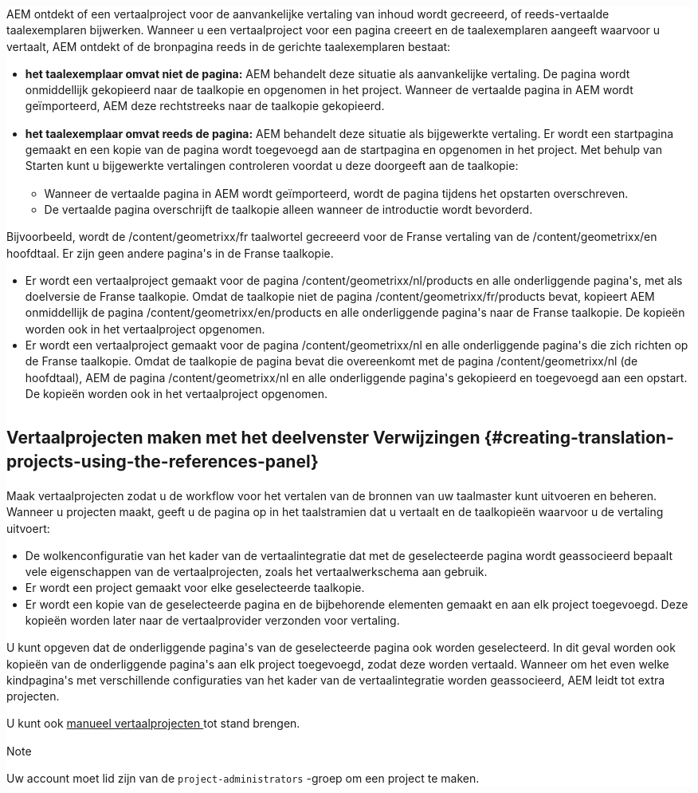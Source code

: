 AEM ontdekt of een vertaalproject voor de aanvankelijke vertaling van inhoud wordt gecreeerd, of reeds-vertaalde taalexemplaren bijwerken. Wanneer u een vertaalproject voor een pagina creeert en de taalexemplaren aangeeft waarvoor u vertaalt, AEM ontdekt of de bronpagina reeds in de gerichte taalexemplaren bestaat:

* **het taalexemplaar omvat niet de pagina:** AEM behandelt deze situatie als aanvankelijke vertaling. De pagina wordt onmiddellijk gekopieerd naar de taalkopie en opgenomen in het project. Wanneer de vertaalde pagina in AEM wordt geïmporteerd, AEM deze rechtstreeks naar de taalkopie gekopieerd.
* **het taalexemplaar omvat reeds de pagina:** AEM behandelt deze situatie als bijgewerkte vertaling. Er wordt een startpagina gemaakt en een kopie van de pagina wordt toegevoegd aan de startpagina en opgenomen in het project. Met behulp van Starten kunt u bijgewerkte vertalingen controleren voordat u deze doorgeeft aan de taalkopie:

   * Wanneer de vertaalde pagina in AEM wordt geïmporteerd, wordt de pagina tijdens het opstarten overschreven.
   * De vertaalde pagina overschrijft de taalkopie alleen wanneer de introductie wordt bevorderd.

Bijvoorbeeld, wordt de /content/geometrixx/fr taalwortel gecreeerd voor de Franse vertaling van de /content/geometrixx/en hoofdtaal. Er zijn geen andere pagina&#39;s in de Franse taalkopie.

* Er wordt een vertaalproject gemaakt voor de pagina /content/geometrixx/nl/products en alle onderliggende pagina&#39;s, met als doelversie de Franse taalkopie. Omdat de taalkopie niet de pagina /content/geometrixx/fr/products bevat, kopieert AEM onmiddellijk de pagina /content/geometrixx/en/products en alle onderliggende pagina&#39;s naar de Franse taalkopie. De kopieën worden ook in het vertaalproject opgenomen.
* Er wordt een vertaalproject gemaakt voor de pagina /content/geometrixx/nl en alle onderliggende pagina&#39;s die zich richten op de Franse taalkopie. Omdat de taalkopie de pagina bevat die overeenkomt met de pagina /content/geometrixx/nl (de hoofdtaal), AEM de pagina /content/geometrixx/nl en alle onderliggende pagina&#39;s gekopieerd en toegevoegd aan een opstart. De kopieën worden ook in het vertaalproject opgenomen.

## Vertaalprojecten maken met het deelvenster Verwijzingen {#creating-translation-projects-using-the-references-panel}

Maak vertaalprojecten zodat u de workflow voor het vertalen van de bronnen van uw taalmaster kunt uitvoeren en beheren. Wanneer u projecten maakt, geeft u de pagina op in het taalstramien dat u vertaalt en de taalkopieën waarvoor u de vertaling uitvoert:

* De wolkenconfiguratie van het kader van de vertaalintegratie dat met de geselecteerde pagina wordt geassocieerd bepaalt vele eigenschappen van de vertaalprojecten, zoals het vertaalwerkschema aan gebruik.
* Er wordt een project gemaakt voor elke geselecteerde taalkopie.
* Er wordt een kopie van de geselecteerde pagina en de bijbehorende elementen gemaakt en aan elk project toegevoegd. Deze kopieën worden later naar de vertaalprovider verzonden voor vertaling.

U kunt opgeven dat de onderliggende pagina&#39;s van de geselecteerde pagina ook worden geselecteerd. In dit geval worden ook kopieën van de onderliggende pagina&#39;s aan elk project toegevoegd, zodat deze worden vertaald. Wanneer om het even welke kindpagina&#39;s met verschillende configuraties van het kader van de vertaalintegratie worden geassocieerd, AEM leidt tot extra projecten.

U kunt ook [ manueel vertaalprojecten ](#creating-a-translation-project-using-the-projects-console) tot stand brengen.

>[!NOTE]
>
>Uw account moet lid zijn van de `project-administrators` -groep om een project te maken.
